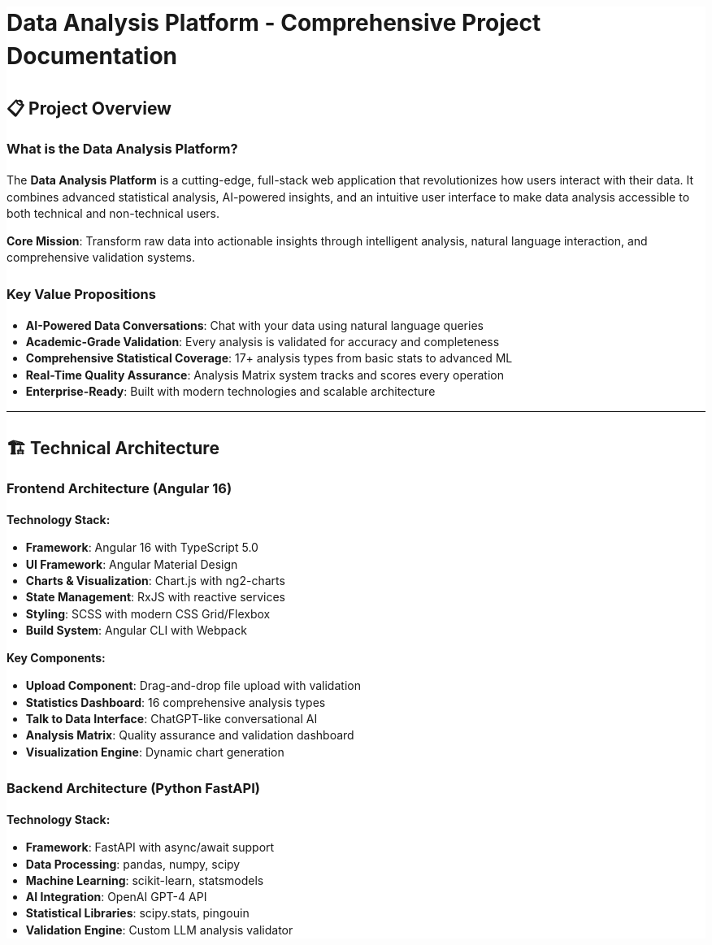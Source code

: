 # Data Analysis Platform - Comprehensive Project Documentation

## 📋 Project Overview

### What is the Data Analysis Platform?

The **Data Analysis Platform** is a cutting-edge, full-stack web application that revolutionizes how users interact with their data. It combines advanced statistical analysis, AI-powered insights, and an intuitive user interface to make data analysis accessible to both technical and non-technical users.

**Core Mission**: Transform raw data into actionable insights through intelligent analysis, natural language interaction, and comprehensive validation systems.

### Key Value Propositions

- **AI-Powered Data Conversations**: Chat with your data using natural language queries
- **Academic-Grade Validation**: Every analysis is validated for accuracy and completeness
- **Comprehensive Statistical Coverage**: 17+ analysis types from basic stats to advanced ML
- **Real-Time Quality Assurance**: Analysis Matrix system tracks and scores every operation
- **Enterprise-Ready**: Built with modern technologies and scalable architecture

---

## 🏗️ Technical Architecture

### Frontend Architecture (Angular 16)

**Technology Stack:**
- **Framework**: Angular 16 with TypeScript 5.0
- **UI Framework**: Angular Material Design
- **Charts & Visualization**: Chart.js with ng2-charts
- **State Management**: RxJS with reactive services
- **Styling**: SCSS with modern CSS Grid/Flexbox
- **Build System**: Angular CLI with Webpack

**Key Components:**
- **Upload Component**: Drag-and-drop file upload with validation
- **Statistics Dashboard**: 16 comprehensive analysis types
- **Talk to Data Interface**: ChatGPT-like conversational AI
- **Analysis Matrix**: Quality assurance and validation dashboard
- **Visualization Engine**: Dynamic chart generation

### Backend Architecture (Python FastAPI)

**Technology Stack:**
- **Framework**: FastAPI with async/await support
- **Data Processing**: pandas, numpy, scipy
- **Machine Learning**: scikit-learn, statsmodels
- **AI Integration**: OpenAI GPT-4 API
- **Statistical Libraries**: scipy.stats, pingouin
- **Validation Engine**: Custom LLM analysis validator
